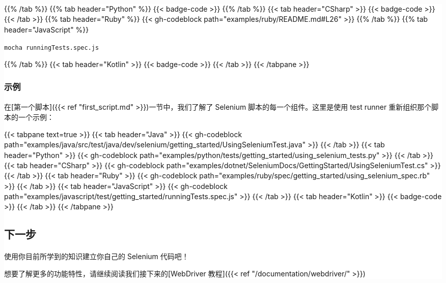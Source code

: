 {{% /tab %}}
{{% tab header="Python" %}}
{{< badge-code >}}
{{% /tab %}}
{{< tab header="CSharp" >}}
{{< badge-code >}}
{{< /tab >}}
{{% tab header="Ruby" %}}
{{< gh-codeblock path="examples/ruby/README.md#L26" >}}
{{% /tab %}}
{{% tab header="JavaScript" %}}

```shell
mocha runningTests.spec.js
```

{{% /tab %}}
{{< tab header="Kotlin" >}}
{{< badge-code >}}
{{< /tab >}}
{{< /tabpane >}}

### 示例

在[第一个脚本]({{< ref "first_script.md" >}})一节中，我们了解了 Selenium 脚本的每一个组件。这里是使用 test runner 重新组织那个脚本的一个示例：

{{< tabpane text=true >}}
{{< tab header="Java" >}}
{{< gh-codeblock path="examples/java/src/test/java/dev/selenium/getting_started/UsingSeleniumTest.java" >}}
{{< /tab >}}
{{< tab header="Python" >}}
{{< gh-codeblock path="examples/python/tests/getting_started/using_selenium_tests.py" >}}
{{< /tab >}}
{{< tab header="CSharp" >}}
{{< gh-codeblock path="examples/dotnet/SeleniumDocs/GettingStarted/UsingSeleniumTest.cs" >}}
{{< /tab >}}
{{< tab header="Ruby" >}}
{{< gh-codeblock path="examples/ruby/spec/getting_started/using_selenium_spec.rb" >}}
{{< /tab >}}
{{< tab header="JavaScript" >}}
{{< gh-codeblock path="examples/javascript/test/getting_started/runningTests.spec.js" >}}
{{< /tab >}}
{{< tab header="Kotlin" >}}
{{< badge-code >}}
{{< /tab >}}
{{< /tabpane >}}

## 下一步

使用你目前所学到的知识建立你自己的 Selenium 代码吧！

想要了解更多的功能特性，请继续阅读我们接下来的[WebDriver 教程]({{< ref "/documentation/webdriver/" >}})

